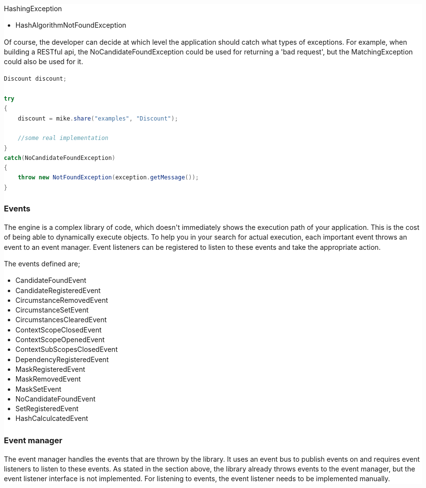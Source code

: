 HashingException
- HashAlgorithmNotFoundException

Of course, the developer can decide at which level the application should catch what
types of exceptions. For example, when building a RESTful api, the 
NoCandidateFoundException could be used for returning a 'bad request', but the
MatchingException could also be used for it.

```java
Discount discount;

try
{
    discount = mike.share("examples", "Discount");
    
    //some real implementation
}
catch(NoCandidateFoundException)
{
	throw new NotFoundException(exception.getMessage());
}

```

### <a name="events"></a>Events

The engine is a complex library of code, which doesn't immediately shows the execution
path of your application. This is the cost of being able to dynamically execute objects.
To help you in your search for actual execution, each important event throws an event to
an event manager. Event listeners can be registered to listen to these events and take
the appropriate action.

The events defined are;
- CandidateFoundEvent
- CandidateRegisteredEvent
- CircumstanceRemovedEvent
- CircumstanceSetEvent
- CircumstancesClearedEvent
- ContextScopeClosedEvent
- ContextScopeOpenedEvent
- ContextSubScopesClosedEvent
- DependencyRegisteredEvent
- MaskRegisteredEvent
- MaskRemovedEvent
- MaskSetEvent
- NoCandidateFoundEvent
- SetRegisteredEvent
- HashCalculcatedEvent

### <a name="event_listener"></a>Event manager

The event manager handles the events that are thrown by the library. It uses an
event bus to publish events on and requires event listeners to listen to these
events. As stated in the section above, the library already throws events to the
event manager, but the event listener interface is not implemented. For listening
to events, the event listener needs to be implemented manually.

